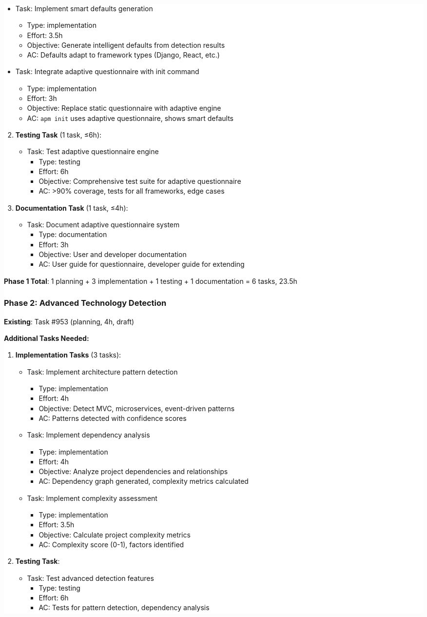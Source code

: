    - Task: Implement smart defaults generation
     - Type: implementation
     - Effort: 3.5h
     - Objective: Generate intelligent defaults from detection results
     - AC: Defaults adapt to framework types (Django, React, etc.)
   
   - Task: Integrate adaptive questionnaire with init command
     - Type: implementation
     - Effort: 3h
     - Objective: Replace static questionnaire with adaptive engine
     - AC: `apm init` uses adaptive questionnaire, shows smart defaults

2. **Testing Task** (1 task, ≤6h):
   - Task: Test adaptive questionnaire engine
     - Type: testing
     - Effort: 6h
     - Objective: Comprehensive test suite for adaptive questionnaire
     - AC: >90% coverage, tests for all frameworks, edge cases

3. **Documentation Task** (1 task, ≤4h):
   - Task: Document adaptive questionnaire system
     - Type: documentation
     - Effort: 3h
     - Objective: User and developer documentation
     - AC: User guide for questionnaire, developer guide for extending

**Phase 1 Total**: 1 planning + 3 implementation + 1 testing + 1 documentation = 6 tasks, 23.5h

### Phase 2: Advanced Technology Detection
**Existing**: Task #953 (planning, 4h, draft)

**Additional Tasks Needed:**
1. **Implementation Tasks** (3 tasks):
   - Task: Implement architecture pattern detection
     - Type: implementation
     - Effort: 4h
     - Objective: Detect MVC, microservices, event-driven patterns
     - AC: Patterns detected with confidence scores
   
   - Task: Implement dependency analysis
     - Type: implementation
     - Effort: 4h
     - Objective: Analyze project dependencies and relationships
     - AC: Dependency graph generated, complexity metrics calculated
   
   - Task: Implement complexity assessment
     - Type: implementation
     - Effort: 3.5h
     - Objective: Calculate project complexity metrics
     - AC: Complexity score (0-1), factors identified

2. **Testing Task**:
   - Task: Test advanced detection features
     - Type: testing
     - Effort: 6h
     - AC: Tests for pattern detection, dependency analysis
